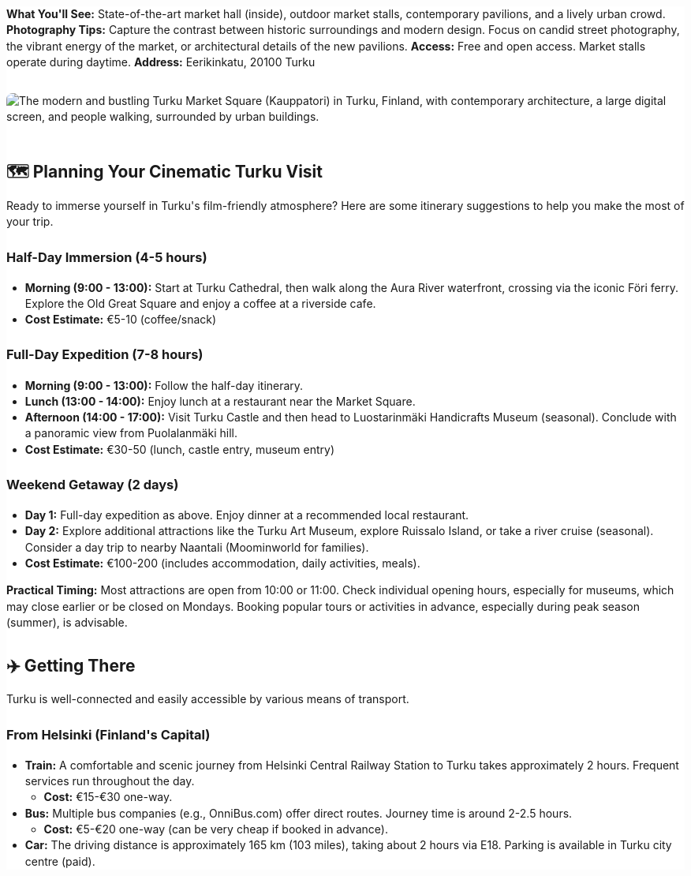**What You'll See:** State-of-the-art market hall (inside), outdoor market stalls, contemporary pavilions, and a lively urban crowd.
**Photography Tips:** Capture the contrast between historic surroundings and modern design. Focus on candid street photography, the vibrant energy of the market, or architectural details of the new pavilions.
**Access:** Free and open access. Market stalls operate during daytime.
**Address:** Eerikinkatu, 20100 Turku

<img src="https://images.adsttc.com/media/images/66ac/ff6d/8944/ad00/0168/d49d/newsletter/Turku_Pavilions_SNA_3_square_4500_tuomas_uusheimo.jpg?1722613663" alt="The modern and bustling Turku Market Square (Kauppatori) in Turku, Finland, with contemporary architecture, a large digital screen, and people walking, surrounded by urban buildings." style="width: 100%; height: auto; border-radius: 8px; margin: 15px 0;" />

## 🗺️ Planning Your Cinematic Turku Visit

Ready to immerse yourself in Turku's film-friendly atmosphere? Here are some itinerary suggestions to help you make the most of your trip.

### Half-Day Immersion (4-5 hours)
*   **Morning (9:00 - 13:00):** Start at Turku Cathedral, then walk along the Aura River waterfront, crossing via the iconic Föri ferry. Explore the Old Great Square and enjoy a coffee at a riverside cafe.
*   **Cost Estimate:** €5-10 (coffee/snack)

### Full-Day Expedition (7-8 hours)
*   **Morning (9:00 - 13:00):** Follow the half-day itinerary.
*   **Lunch (13:00 - 14:00):** Enjoy lunch at a restaurant near the Market Square.
*   **Afternoon (14:00 - 17:00):** Visit Turku Castle and then head to Luostarinmäki Handicrafts Museum (seasonal). Conclude with a panoramic view from Puolalanmäki hill.
*   **Cost Estimate:** €30-50 (lunch, castle entry, museum entry)

### Weekend Getaway (2 days)
*   **Day 1:** Full-day expedition as above. Enjoy dinner at a recommended local restaurant.
*   **Day 2:** Explore additional attractions like the Turku Art Museum, explore Ruissalo Island, or take a river cruise (seasonal). Consider a day trip to nearby Naantali (Moominworld for families).
*   **Cost Estimate:** €100-200 (includes accommodation, daily activities, meals).

**Practical Timing:** Most attractions are open from 10:00 or 11:00. Check individual opening hours, especially for museums, which may close earlier or be closed on Mondays. Booking popular tours or activities in advance, especially during peak season (summer), is advisable.

## ✈️ Getting There

Turku is well-connected and easily accessible by various means of transport.

### From Helsinki (Finland's Capital)
*   **Train:** A comfortable and scenic journey from Helsinki Central Railway Station to Turku takes approximately 2 hours. Frequent services run throughout the day.
    *   **Cost:** €15-€30 one-way.
*   **Bus:** Multiple bus companies (e.g., OnniBus.com) offer direct routes. Journey time is around 2-2.5 hours.
    *   **Cost:** €5-€20 one-way (can be very cheap if booked in advance).
*   **Car:** The driving distance is approximately 165 km (103 miles), taking about 2 hours via E18. Parking is available in Turku city centre (paid).
